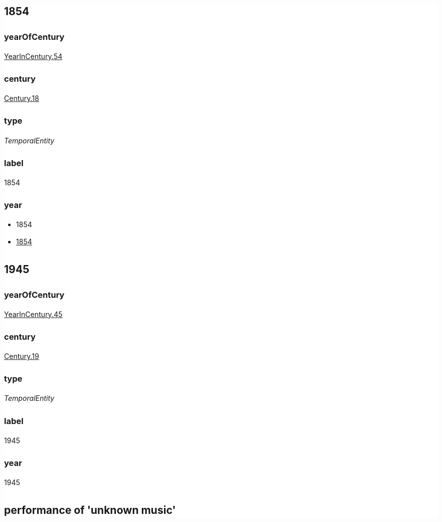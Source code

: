 ## 1854

### yearOfCentury


[YearInCentury.54](#YearInCentury.54)

### century


[Century.18](#Century.18)

### type


*TemporalEntity*

### label


1854

### year

 - 1854

 - [1854](#1854)

## 1945

### yearOfCentury


[YearInCentury.45](#YearInCentury.45)

### century


[Century.19](#Century.19)

### type


*TemporalEntity*

### label


1945

### year


1945

## performance of 'unknown music'
